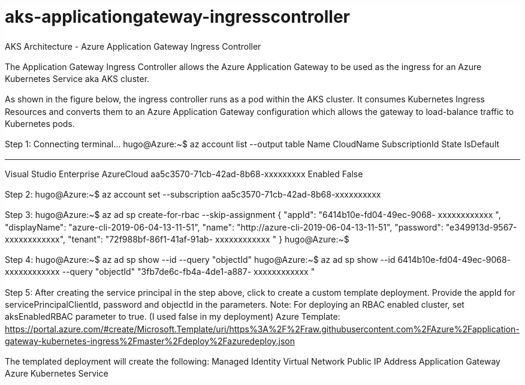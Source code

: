 # aks-applicationgateway-ingresscontroller

AKS Architecture - Azure Application Gateway Ingress Controller

The Application Gateway Ingress Controller allows the Azure Application Gateway to be used as the ingress for an Azure Kubernetes Service aka AKS cluster. 

As shown in the figure below, the ingress controller runs as a pod within the AKS cluster. It consumes Kubernetes Ingress Resources and converts them to an Azure Application Gateway configuration which allows the gateway to load-balance traffic to Kubernetes pods.

 

Step 1: 
Connecting terminal...
hugo@Azure:~$ az account list --output table
Name                                                 CloudName    SubscriptionId                        State    IsDefault
---------------------------------------------------  -----------  ------------------------------------  -------  -----------
Visual Studio Enterprise                             AzureCloud   aa5c3570-71cb-42ad-8b68-xxxxxxxxx  Enabled  False

Step 2: 
hugo@Azure:~$ az account set --subscription aa5c3570-71cb-42ad-8b68-xxxxxxxxxx

Step 3:
hugo@Azure:~$ az ad sp create-for-rbac --skip-assignment
{
  "appId": "6414b10e-fd04-49ec-9068- xxxxxxxxxxxx ",
  "displayName": "azure-cli-2019-06-04-13-11-51",
  "name": "http://azure-cli-2019-06-04-13-11-51",
  "password": "e349913d-9567-xxxxxxxxxxxx",
  "tenant": "72f988bf-86f1-41af-91ab- xxxxxxxxxxxx "
}
hugo@Azure:~$

Step 4:
hugo@Azure:~$ az ad sp show --id <appId> --query "objectId"
hugo@Azure:~$ az ad sp show --id 6414b10e-fd04-49ec-9068- xxxxxxxxxxxx --query "objectId"
"3fb7de6c-fb4a-4de1-a887- xxxxxxxxxxxx "

Step 5:
After creating the service principal in the step above, click to create a custom template deployment. Provide the appId for servicePrincipalClientId, password and objectId in the parameters. Note: For deploying an RBAC enabled cluster, set aksEnabledRBAC parameter to true. (I used false in my deployment)
Azure Template: 
https://portal.azure.com/#create/Microsoft.Template/uri/https%3A%2F%2Fraw.githubusercontent.com%2FAzure%2Fapplication-gateway-kubernetes-ingress%2Fmaster%2Fdeploy%2Fazuredeploy.json

 


The templated deployment will create the following:
Managed Identity
Virtual Network
Public IP Address
Application Gateway
Azure Kubernetes Service
